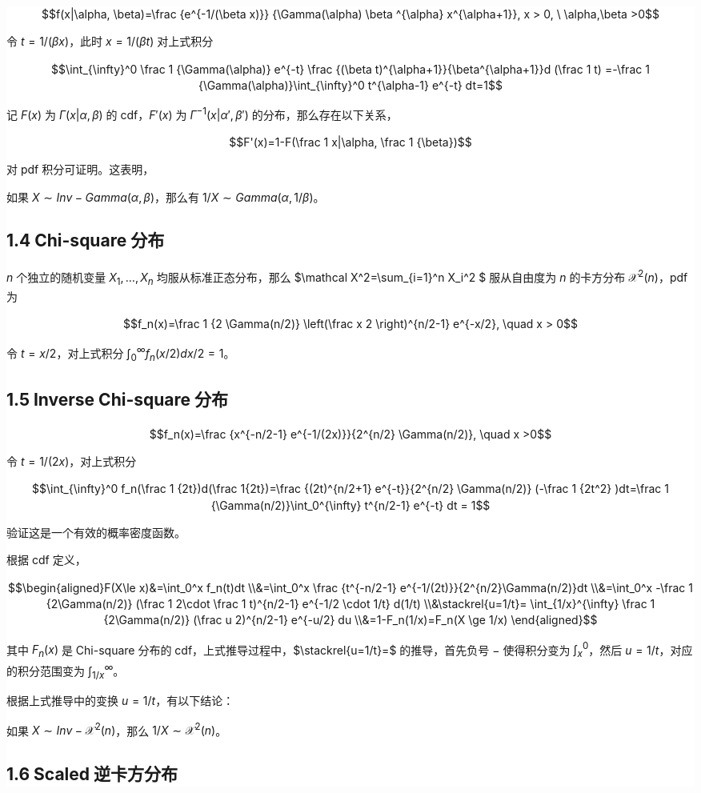$$f(x|\alpha, \beta)=\frac {e^{-1/(\beta x)}} {\Gamma(\alpha) \beta ^{\alpha} x^{\alpha+1}}, x > 0, \ \alpha,\beta >0$$

令 $t= 1/(\beta x)$，此时 $x=1/(\beta t)$ 对上式积分

$$\int_{\infty}^0 \frac 1 {\Gamma(\alpha)} e^{-t} \frac {(\beta t)^{\alpha+1}}{\beta^{\alpha+1}}d (\frac 1 t) =-\frac 1 {\Gamma(\alpha)}\int_{\infty}^0  t^{\alpha-1} e^{-t} dt=1$$


记 $F(x)$ 为 $\Gamma(x|\alpha, \beta)$ 的 cdf，$F'(x)$ 为  $\Gamma^{-1}(x|\alpha', \beta')$ 的分布，那么存在以下关系，

$$F'(x)=1-F(\frac 1 x|\alpha, \frac 1 {\beta})$$

对 pdf 积分可证明。这表明，

如果 $X \sim Inv-Gamma(\alpha, \beta)$，那么有 $1/X \sim Gamma(\alpha, 1/\beta)$。


## 1.4 Chi-square 分布

$n$ 个独立的随机变量 $X_1,\ldots, X_n$ 均服从标准正态分布，那么 $\mathcal X^2=\sum_{i=1}^n X_i^2 $ 服从自由度为 $n$ 的卡方分布 $\mathcal X^2(n)$，pdf 为

$$f_n(x)=\frac 1 {2 \Gamma(n/2)} \left(\frac x 2 \right)^{n/2-1} e^{-x/2}, \quad x > 0$$

令 $t= x/2$，对上式积分 $\int_0^{\infty} f_n(x/2)dx/2=1$。

## 1.5 Inverse Chi-square 分布

$$f_n(x)=\frac {x^{-n/2-1} e^{-1/(2x)}}{2^{n/2} \Gamma(n/2)}, \quad x >0$$

令 $t=1/(2x)$，对上式积分

$$\int_{\infty}^0 f_n(\frac 1 {2t})d(\frac 1{2t})=\frac {(2t)^{n/2+1} e^{-t}}{2^{n/2} \Gamma(n/2)} (-\frac 1 {2t^2} )dt=\frac 1 {\Gamma(n/2)}\int_0^{\infty} t^{n/2-1} e^{-t} dt = 1$$

验证这是一个有效的概率密度函数。

根据 cdf 定义，


$$\begin{aligned}F(X\le x)&=\int_0^x f_n(t)dt
\\&=\int_0^x \frac {t^{-n/2-1} e^{-1/(2t)}}{2^{n/2}\Gamma(n/2)}dt
\\&=\int_0^x -\frac 1 {2\Gamma(n/2)} (\frac 1 2\cdot \frac 1 t)^{n/2-1} e^{-1/2 \cdot 1/t} d(1/t)
\\&\stackrel{u=1/t}= \int_{1/x}^{\infty} \frac 1 {2\Gamma(n/2)} (\frac u 2)^{n/2-1} e^{-u/2} du
\\&=1-F_n(1/x)=F_n(X \ge 1/x)
\end{aligned}$$

其中 $F_n(x)$ 是 Chi-square 分布的 cdf，上式推导过程中，$\stackrel{u=1/t}=$ 的推导，首先负号 $-$ 使得积分变为 $\int_x^0$，然后 $u=1/t$，对应的积分范围变为 $\int_{1/x}^{\infty}$。

根据上式推导中的变换 $u=1/t$，有以下结论：

如果 $X \sim Inv-\mathcal X^2(n)$，那么  $1/X \sim \mathcal X^2(n)$。


## 1.6 Scaled 逆卡方分布

